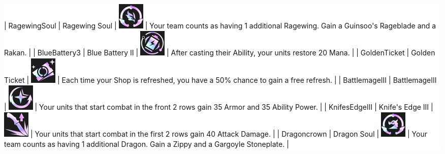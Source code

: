 | RagewingSoul        | Ragewing Soul           | ![RagewingSoul](../icon/set7.5/RagewingSoul.png)               | Your team counts as having 1 additional Ragewing. Gain a Guinsoo's Rageblade and a Rakan.                                                                                                             |
| BlueBattery3        | Blue Battery II         | ![BlueBattery3](../icon/set7.5/BlueBattery3.png)               | After casting their Ability, your units restore 20 Mana.                                                                                                                                              |
| GoldenTicket        | Golden Ticket           | ![GoldenTicket](../icon/set7.5/GoldenTicket.png)               | Each time your Shop is refreshed, you have a 50% chance to gain a free refresh.                                                                                                                       |
| BattlemageIII       | BattlemageIII           | ![BattlemageIII](../icon/set7.5/BattlemageIII.png)             | Your units that start combat in the front 2 rows gain 35 Armor and 35 Ability Power.                                                                                                                  |
| KnifesEdgeIII       | Knife's Edge III        | ![KnifesEdgeIII](../icon/set7.5/KnifesEdgeIII.png)             | Your units that start combat in the first 2 rows gain 40 Attack Damage.                                                                                                                               |
| Dragoncrown         | Dragon Soul             | ![Dragoncrown](../icon/set7.5/Dragoncrown.png)                 | Your team counts as having 1 additional Dragon. Gain a Zippy and a Gargoyle Stoneplate.                                                                                                               |
